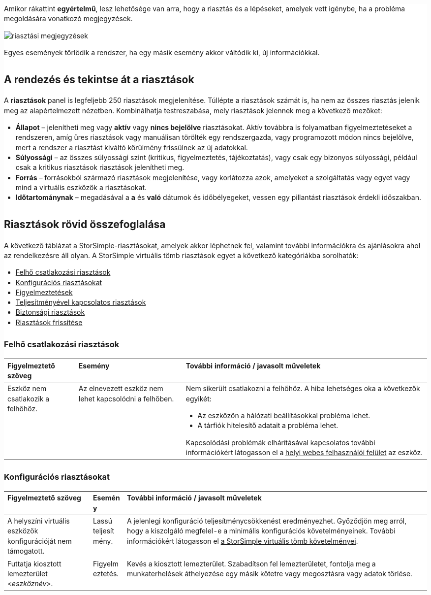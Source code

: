 Amikor rákattint **egyértelmű**, lesz lehetősége van arra, hogy a riasztás és a lépéseket, amelyek vett igénybe, ha a probléma megoldására vonatkozó megjegyzések. 

![riasztási megjegyzések](./media/storsimple-virtual-array-manage-alerts/alerts17.png)

Egyes események törlődik a rendszer, ha egy másik esemény akkor váltódik ki, új információkkal. 

## <a name="sort-and-review-alerts"></a>A rendezés és tekintse át a riasztások

A **riasztások** panel is legfeljebb 250 riasztások megjelenítése. Túllépte a riasztások számát is, ha nem az összes riasztás jelenik meg az alapértelmezett nézetben. Kombinálhatja testreszabása, mely riasztások jelennek meg a következő mezőket:

* **Állapot** – jelenítheti meg vagy **aktív** vagy **nincs bejelölve** riasztásokat. Aktív továbbra is folyamatban figyelmeztetéseket a rendszeren, amíg üres riasztások vagy manuálisan törölték egy rendszergazda, vagy programozott módon nincs bejelölve, mert a rendszer a riasztást kiváltó körülmény frissülnek az új adatokkal.
* **Súlyossági** – az összes súlyossági szint (kritikus, figyelmeztetés, tájékoztatás), vagy csak egy bizonyos súlyossági, például csak a kritikus riasztások riasztások jelenítheti meg.
* **Forrás** – forrásokból származó riasztások megjelenítése, vagy korlátozza azok, amelyeket a szolgáltatás vagy egyet vagy mind a virtuális eszközök a riasztásokat.
* **Időtartománynak** – megadásával a **a** és **való** dátumok és időbélyegeket, vessen egy pillantást riasztások érdekli időszakban.

## <a name="alerts-quick-reference"></a>Riasztások rövid összefoglalása

A következő táblázat a StorSimple-riasztásokat, amelyek akkor léphetnek fel, valamint további információkra és ajánlásokra ahol az rendelkezésre áll olyan. A StorSimple virtuális tömb riasztások egyet a következő kategóriákba sorolhatók:

* [Felhő csatlakozási riasztások](#cloud-connectivity-alerts)
* [Konfigurációs riasztásokat](#configuration-alerts)
* [Figyelmeztetések](#job-failure-alerts)
* [Teljesítményével kapcsolatos riasztások](#performance-alerts)
* [Biztonsági riasztások](#security-alerts)
* [Riasztások frissítése](#update-alerts)

### <a name="cloud-connectivity-alerts"></a>Felhő csatlakozási riasztások

| Figyelmeztető szöveg | Esemény | További információ / javasolt műveletek |
|:--- |:--- |:--- |
| Eszköz  *<device name>*  nem csatlakozik a felhőhöz. |Az elnevezett eszköz nem lehet kapcsolódni a felhőben. |Nem sikerült csatlakozni a felhőhöz. A hiba lehetséges oka a következők egyikét:<ul><li>Az eszközön a hálózati beállításokkal probléma lehet.</li><li>A tárfiók hitelesítő adatait a probléma lehet.</li></ul>Kapcsolódási problémák elhárításával kapcsolatos további információkért látogasson el a [helyi webes felhasználói felület](storsimple-ova-web-ui-admin.md) az eszköz. |

### <a name="configuration-alerts"></a>Konfigurációs riasztásokat

| Figyelmeztető szöveg | Esemény | További információ / javasolt műveletek |
|:--- |:--- |:--- |
| A helyszíni virtuális eszközök konfigurációját nem támogatott. |Lassú teljesítmény. |A jelenlegi konfiguráció teljesítménycsökkenést eredményezhet. Győződjön meg arról, hogy a kiszolgáló megfelel-e a minimális konfigurációs követelményeinek. További információkért látogasson el [a StorSimple virtuális tömb követelményei](storsimple-ova-system-requirements.md). |
| Futtatja kiosztott lemezterület <*eszköznév*>. |Figyelmeztetés. |Kevés a kiosztott lemezterület. Szabadítson fel lemezterületet, fontolja meg a munkaterhelések áthelyezése egy másik kötetre vagy megosztásra vagy adatok törlése. |
